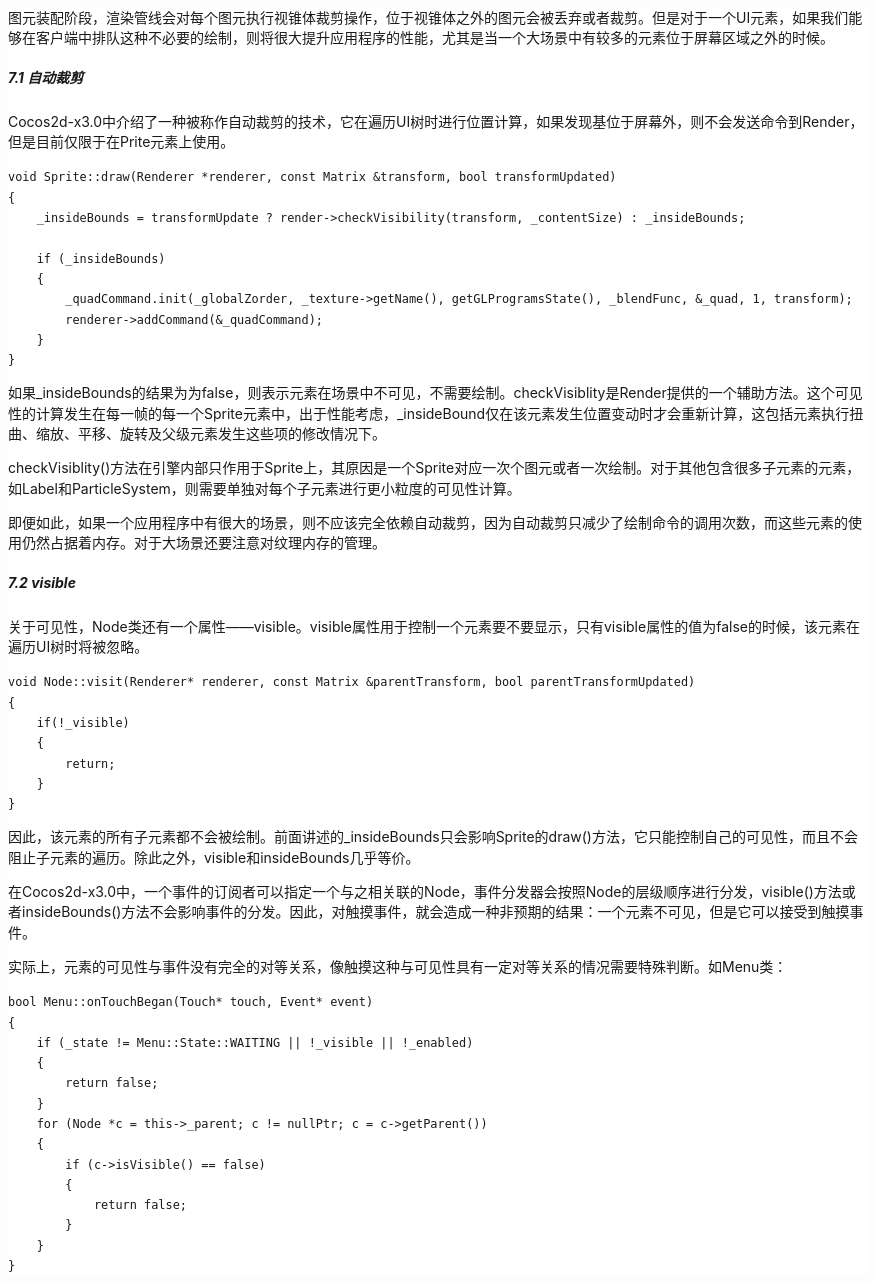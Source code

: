 图元装配阶段，渲染管线会对每个图元执行视锥体裁剪操作，位于视锥体之外的图元会被丢弃或者裁剪。但是对于一个UI元素，如果我们能够在客户端中排队这种不必要的绘制，则将很大提升应用程序的性能，尤其是当一个大场景中有较多的元素位于屏幕区域之外的时候。

##### 7.1 自动裁剪

Cocos2d-x3.0中介绍了一种被称作自动裁剪的技术，它在遍历UI树时进行位置计算，如果发现基位于屏幕外，则不会发送命令到Render，但是目前仅限于在Prite元素上使用。

    void Sprite::draw(Renderer *renderer, const Matrix &transform, bool transformUpdated)
    {
        _insideBounds = transformUpdate ? render->checkVisibility(transform, _contentSize) : _insideBounds;

        if (_insideBounds)
        {
            _quadCommand.init(_globalZorder, _texture->getName(), getGLProgramsState(), _blendFunc, &_quad, 1, transform);
            renderer->addCommand(&_quadCommand);
        }
    }

如果_insideBounds的结果为为false，则表示元素在场景中不可见，不需要绘制。checkVisiblity是Render提供的一个辅助方法。这个可见性的计算发生在每一帧的每一个Sprite元素中，出于性能考虑，_insideBound仅在该元素发生位置变动时才会重新计算，这包括元素执行扭曲、缩放、平移、旋转及父级元素发生这些项的修改情况下。

checkVisiblity()方法在引擎内部只作用于Sprite上，其原因是一个Sprite对应一次个图元或者一次绘制。对于其他包含很多子元素的元素，如Label和ParticleSystem，则需要单独对每个子元素进行更小粒度的可见性计算。

即便如此，如果一个应用程序中有很大的场景，则不应该完全依赖自动裁剪，因为自动裁剪只减少了绘制命令的调用次数，而这些元素的使用仍然占据着内存。对于大场景还要注意对纹理内存的管理。

##### 7.2 visible

关于可见性，Node类还有一个属性——visible。visible属性用于控制一个元素要不要显示，只有visible属性的值为false的时候，该元素在遍历UI树时将被忽略。

    void Node::visit(Renderer* renderer, const Matrix &parentTransform, bool parentTransformUpdated)
    {
        if(!_visible)
        {
            return;
        }
    }

因此，该元素的所有子元素都不会被绘制。前面讲述的_insideBounds只会影响Sprite的draw()方法，它只能控制自己的可见性，而且不会阻止子元素的遍历。除此之外，visible和insideBounds几乎等价。

在Cocos2d-x3.0中，一个事件的订阅者可以指定一个与之相关联的Node，事件分发器会按照Node的层级顺序进行分发，visible()方法或者insideBounds()方法不会影响事件的分发。因此，对触摸事件，就会造成一种非预期的结果：一个元素不可见，但是它可以接受到触摸事件。

实际上，元素的可见性与事件没有完全的对等关系，像触摸这种与可见性具有一定对等关系的情况需要特殊判断。如Menu类：

    bool Menu::onTouchBegan(Touch* touch, Event* event)
    {
        if (_state != Menu::State::WAITING || !_visible || !_enabled)
        {
            return false;
        }
        for (Node *c = this->_parent; c != nullPtr; c = c->getParent())
        {
            if (c->isVisible() == false)
            {
                return false;
            }
        }
    }
